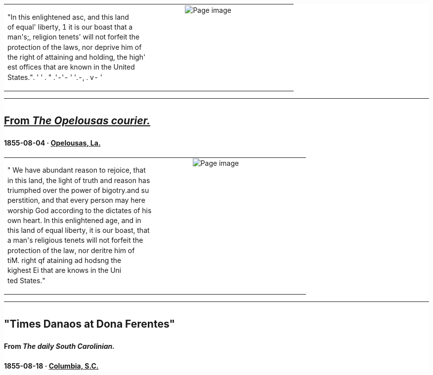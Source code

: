 <table style="width: 100%;"><tr><td style="width: 50%">

  
&quot;In this enlightened asc, and this land  
of equal&#x27; liberty, 1 it is our boast that a  
man&#x27;s;, religion tenets&#x27; will not forfeit the  
protection of the laws, nor deprive him of  
the right of attaining and holding, the high&#x27;  
est offices that are known in the United  
States.&quot;. &#x27; &#x27; . &quot; .&#x27;-&#x27;- &#x27; &#x27;.-, . v- &#x27;
</td><td style="width: 50%; max-height: 75%; margin: auto; display: block;">
<img alt="Page image" src="https://newspapers.digitalnc.org/images/iiif/batch_ncu_DemPEC1n_ver01%2Fdata%2F1855073101%2F0391.jp2/pct:74.6842105263158,17.371215100275265,13.0,3.824223358238301/!600,600/0/default.jpg"/>
</td>
</tr></table>

---

## [From _The Opelousas courier._](https://www.loc.gov/resource/sn83026389/1855-08-04/ed-2/?sp=2)

#### 1855-08-04 &middot; [Opelousas, La.](http://dbpedia.org/resource/Opelousas%2C_Louisiana)

<table style="width: 100%;"><tr><td style="width: 50%">

  
&quot; We have abundant reason to rejoice, that  
in this land, the light of truth and reason has  
triumphed over the power of bigotry.and su­  
perstition, and that every person may here  
worship God according to the dictates of his  
own heart. In this enlightened age, and in  
this land of equal liberty, it is our boast, that  
a man&#x27;s religious tenets will not forfeit the  
protection of the law, nor deritre him of  
tiM. right qf ataining ad hodsng the  
kighest Ei that are knows in the Uni­  
ted States.&quot;
</td><td style="width: 50%; max-height: 75%; margin: auto; display: block;">
<img alt="Page image" src="https://tile.loc.gov/image-services/iiif/service:ndnp:lu:batch_lu_lenin_ver01:data:sn83026389:0021247504A:1855080402:0551/pct:56.35245901639344,83.02543186180422,13.0359394703657,6.25/!600,600/0/default.jpg"/>
</td>
</tr></table>

---

## "Times Danaos at Dona Ferentes"

#### From _The daily South Carolinian._

#### 1855-08-18 &middot; [Columbia, S.C.](http://dbpedia.org/resource/Columbia%2C_South_Carolina)
